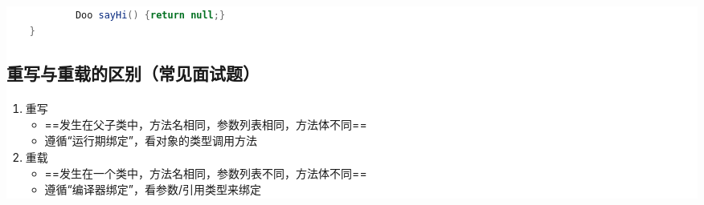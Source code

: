 ```java
	        Doo sayHi() {return null;}
	}

```



## 重写与重载的区别（常见面试题）

1. 重写
   - ==发生在父子类中，方法名相同，参数列表相同，方法体不同==
   - 遵循“运行期绑定”，看对象的类型调用方法
2. 重载
   - ==发生在一个类中，方法名相同，参数列表不同，方法体不同==
   - 遵循“编译器绑定”，看参数/引用类型来绑定